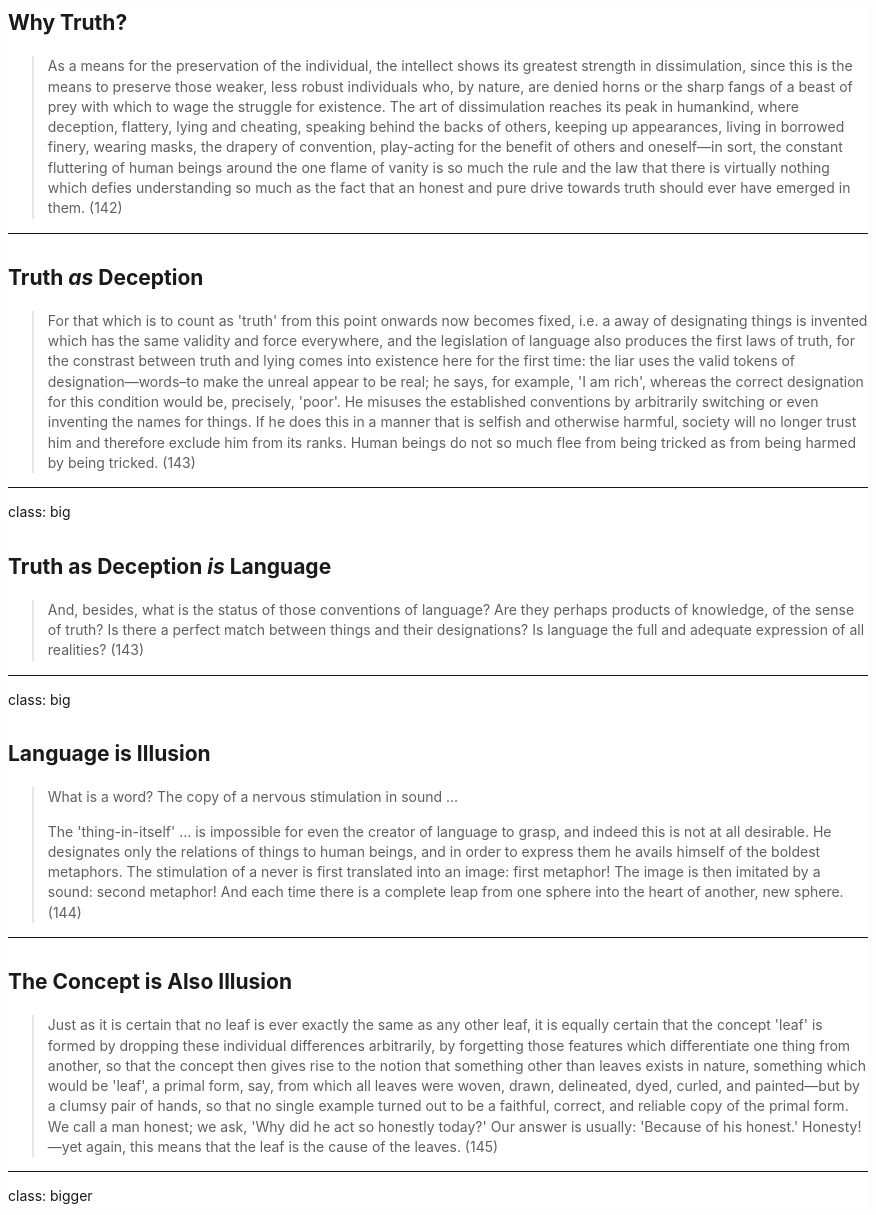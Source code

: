 ## Why Truth?

> As a means for the preservation of the individual, the intellect shows its greatest strength in dissimulation, since this is the means to preserve those weaker, less robust individuals who, by nature, are denied horns or the sharp fangs of a beast of prey with which to wage the struggle for existence. The art of dissimulation reaches its peak in humankind, where deception, flattery, lying and cheating, speaking behind the backs of others, keeping up appearances, living in borrowed finery, wearing masks, the drapery of convention, play-acting for the benefit of others and oneself—in sort, the constant fluttering of human beings around the one flame of vanity is so much the rule and the law that there is virtually nothing which defies understanding so much as the fact that an honest and pure drive towards truth should ever have emerged in them. (142)
---
## Truth *as* Deception

> For that which is to count as 'truth' from this point onwards now becomes fixed, i.e. a away of designating things is invented which has the same validity and force everywhere, and the legislation of language also produces the first laws of truth, for the constrast between truth and lying comes into existence here for the first time: the liar uses the valid tokens of designation—words–to make the unreal appear to be real; he says, for example, 'I am rich', whereas the correct designation for this condition would be, precisely, 'poor'. He misuses the established conventions by arbitrarily switching or even inventing the names for things. If he does this in a manner that is selfish and otherwise harmful, society will no longer trust him and therefore exclude him from its ranks. Human beings do not so much flee from being tricked as from being harmed by being tricked. (143)
---
class: big
## Truth as Deception *is* Language

> And, besides, what is the status of those conventions of language? Are they perhaps products of knowledge, of the sense of truth? Is there a perfect match between things and their designations? Is language the full and adequate expression of all realities? (143)
---
class: big
## Language is Illusion

> What is a word? The copy of a nervous stimulation in sound …
>
> The 'thing-in-itself' … is impossible for even the creator of language to grasp, and indeed this is not at all desirable. He designates only the relations of things to human beings, and in order to express them he avails himself of the boldest metaphors. The stimulation of a never is first translated into an image: first metaphor! The image is then imitated by a sound: second metaphor! And each time there is a complete leap from one sphere into the heart of another, new sphere. (144)
---
## The Concept is Also Illusion

> Just as it is certain that no leaf is ever exactly the same as any other leaf, it is equally certain that the concept 'leaf' is formed by dropping these individual differences arbitrarily, by forgetting those features which differentiate one thing from another, so that the concept then gives rise to the notion that something other than leaves exists in nature, something which would be 'leaf', a primal form, say, from which all leaves were woven, drawn, delineated, dyed, curled, and painted—but by a clumsy pair of hands, so that no single example turned out to be a faithful, correct, and reliable copy of the primal form. We call a man honest; we ask, 'Why did he act so honestly today?' Our answer is usually: 'Because of his honest.' Honesty!—yet again, this means that the leaf is the cause of the leaves. (145)
---
class: bigger
